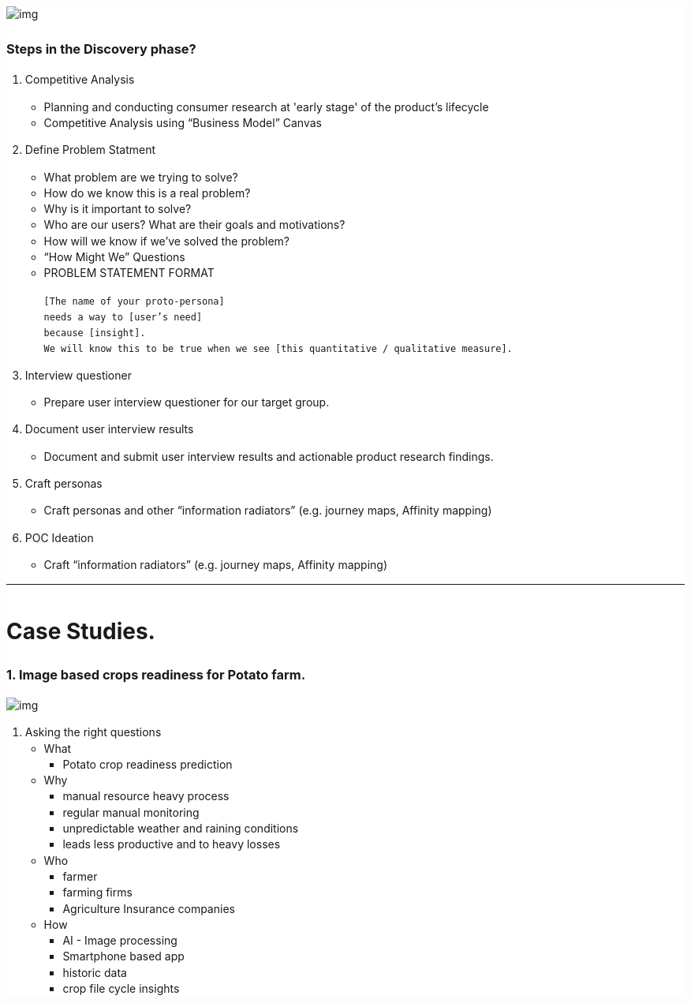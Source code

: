 ![img](https://github.com/AiForAgriculture/aiforagriculture.github.io/raw/master/assets/img/Discovery_phase.jpg)



<a name="Discovery_phase"></a>
### Steps in the Discovery phase?

1. Competitive Analysis 
    - Planning and conducting consumer research at 'early stage' of the product’s lifecycle
    - Competitive Analysis using “Business Model” Canvas
    
1. Define Problem Statment 
    - What problem are we trying to solve?
    - How do we know this is a real problem?
    - Why is it important to solve?
    - Who are our users? What are their goals and motivations?
    - How will we know if we’ve solved the problem?
    - “How Might We” Questions
    - PROBLEM STATEMENT FORMAT
        ```
        [The name of your proto-persona]
        needs a way to [user’s need]
        because [insight].
        We will know this to be true when we see [this quantitative / qualitative measure].
        ```
    
1. Interview questioner
    - Prepare user interview questioner for our target group. 

1. Document user interview results
    - Document and submit user interview results and actionable product research findings.

1. Craft personas 
    - Craft personas and other “information radiators” (e.g. journey maps, Affinity mapping) 

1. POC Ideation
     - Craft “information radiators” (e.g. journey maps, Affinity mapping) 


----

<a name="#two"></a>
# Case Studies.

<a name="Potato_farm"></a>
### 1. Image based crops readiness for Potato farm.

![img](https://github.com/AiForAgriculture/aiforagriculture.github.io/raw/master/assets/img/potato/potato1.jpg)

1. Asking the right questions
    - What
        - Potato crop readiness prediction
    - Why
        - manual resource heavy process 
        - regular manual monitoring
        - unpredictable weather and raining conditions
        - leads less productive and to heavy losses 
    - Who
        - farmer
        - farming firms
        - Agriculture Insurance companies
    - How
        - AI - Image processing
        - Smartphone based app
        - historic data
        - crop file cycle insights